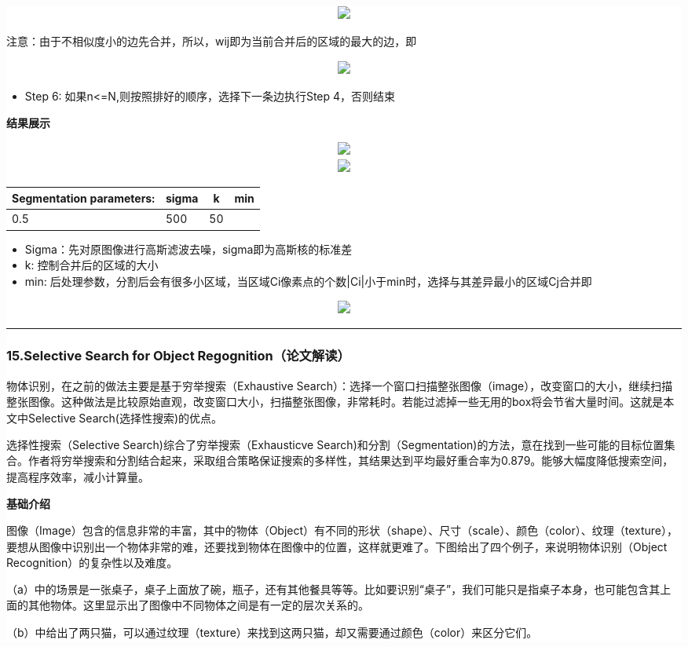 <div align=center>
<img src="zh-cn/img/R-CNN/seg/p15.png" /> 
</div>

注意：由于不相似度小的边先合并，所以，wij即为当前合并后的区域的最大的边，即

<div align=center>
<img src="zh-cn/img/R-CNN/seg/p16.png" /> 
</div>

+ Step 6: 如果n<=N,则按照排好的顺序，选择下一条边执行Step 4，否则结束

**结果展示**

<div align=center>
<img src="zh-cn/img/R-CNN/seg/p17.png" /> 
</div>

<div align=center>
<img src="zh-cn/img/R-CNN/seg/p18.png" /> 
</div>



Segmentation parameters: | sigma | k| min 
----|----|----|----
|0.5|500|50

+ Sigma：先对原图像进行高斯滤波去噪，sigma即为高斯核的标准差
+ k: 控制合并后的区域的大小
+ min: 后处理参数，分割后会有很多小区域，当区域Ci像素点的个数|Ci|小于min时，选择与其差异最小的区域Cj合并即

<div align=center>
<img src="zh-cn/img/R-CNN/seg/p19.png" /> 
</div>

------

### 15.Selective Search for Object Regognition（论文解读）

物体识别，在之前的做法主要是基于穷举搜索（Exhaustive Search）：选择一个窗口扫描整张图像（image），改变窗口的大小，继续扫描整张图像。这种做法是比较原始直观，改变窗口大小，扫描整张图像，非常耗时。若能过滤掉一些无用的box将会节省大量时间。这就是本文中Selective Search(选择性搜索)的优点。

选择性搜索（Selective Search)综合了穷举搜索（Exhausticve Search)和分割（Segmentation)的方法，意在找到一些可能的目标位置集合。作者将穷举搜索和分割结合起来，采取组合策略保证搜索的多样性，其结果达到平均最好重合率为0.879。能够大幅度降低搜索空间，提高程序效率，减小计算量。

**基础介绍**

图像（Image）包含的信息非常的丰富，其中的物体（Object）有不同的形状（shape）、尺寸（scale）、颜色（color）、纹理（texture），要想从图像中识别出一个物体非常的难，还要找到物体在图像中的位置，这样就更难了。下图给出了四个例子，来说明物体识别（Object Recognition）的复杂性以及难度。

（a）中的场景是一张桌子，桌子上面放了碗，瓶子，还有其他餐具等等。比如要识别“桌子”，我们可能只是指桌子本身，也可能包含其上面的其他物体。这里显示出了图像中不同物体之间是有一定的层次关系的。

（b）中给出了两只猫，可以通过纹理（texture）来找到这两只猫，却又需要通过颜色（color）来区分它们。
